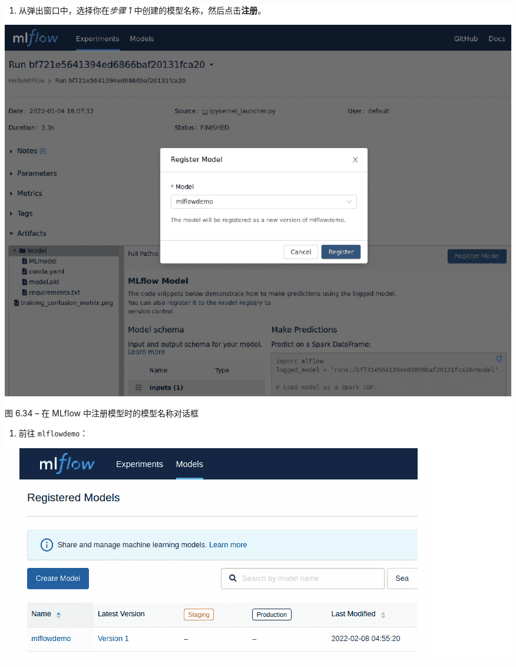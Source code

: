 1.  从弹出窗口中，选择你在*步骤 1* 中创建的模型名称，然后点击**注册**。

![图 6.34 – 在 MLflow 中注册模型时的模型名称对话框](img/B18332_06_034.jpg)

图 6.34 – 在 MLflow 中注册模型时的模型名称对话框

1.  前往 `mlflowdemo`：

![图 6.35 – MLflow 显示已注册模型及其版本的列表](img/B18332_06_035.jpg)
